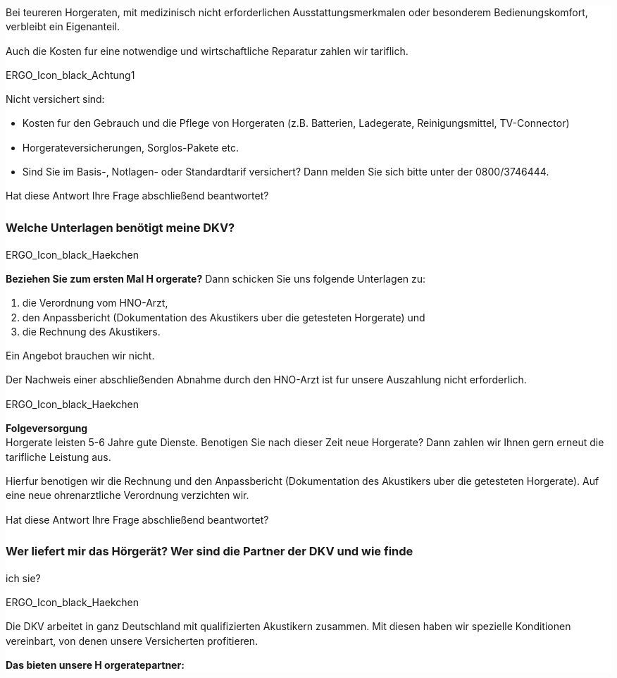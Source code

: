 Bei teureren Horgeraten, mit medizinisch nicht erforderlichen
Ausstattungsmerkmalen oder besonderem Bedienungskomfort, verbleibt ein
Eigenanteil.

Auch die Kosten fur eine notwendige und wirtschaftliche Reparatur zahlen wir
tariflich.

ERGO_Icon_black_Achtung1

Nicht versichert sind:

  * Kosten fur den Gebrauch und die Pflege von Horgeraten (z.B. Batterien, Ladegerate, Reinigungsmittel, TV-Connector)
  * Horgerateversicherungen, Sorglos-Pakete etc.

* Sind Sie im Basis-, Notlagen- oder Standardtarif versichert? Dann melden Sie sich bitte unter der 0800/3746444.

Hat diese Antwort Ihre Frage abschließend beantwortet?

### Welche Unterlagen benötigt meine DKV?

ERGO_Icon_black_Haekchen

**Beziehen Sie zum ersten Mal H orgerate?** Dann schicken Sie uns folgende
Unterlagen zu:

  1. die Verordnung vom HNO-Arzt,
  2. den Anpassbericht (Dokumentation des Akustikers uber die getesteten Horgerate) und
  3. die Rechnung des Akustikers.

Ein Angebot brauchen wir nicht.

Der Nachweis einer abschließenden Abnahme durch den HNO-Arzt ist fur unsere
Auszahlung nicht erforderlich.

ERGO_Icon_black_Haekchen

**Folgeversorgung**  
Horgerate leisten 5-6 Jahre gute Dienste. Benotigen Sie nach dieser Zeit neue
Horgerate? Dann zahlen wir Ihnen gern erneut die tarifliche Leistung aus.

Hierfur benotigen wir die Rechnung und den Anpassbericht (Dokumentation des
Akustikers uber die getesteten Horgerate). Auf eine neue ohrenarztliche
Verordnung verzichten wir.

Hat diese Antwort Ihre Frage abschließend beantwortet?

### Wer liefert mir das Hörgerät? Wer sind die Partner der DKV und wie finde
ich sie?

ERGO_Icon_black_Haekchen

Die DKV arbeitet in ganz Deutschland mit qualifizierten Akustikern zusammen.
Mit diesen haben wir spezielle Konditionen vereinbart, von denen unsere
Versicherten profitieren.

**Das bieten unsere H orgeratepartner:**
